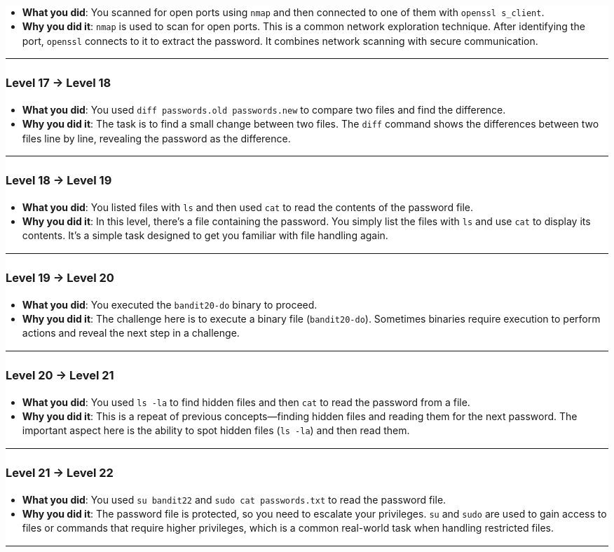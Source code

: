- **What you did**: You scanned for open ports using `nmap` and then connected to one of them with `openssl s_client`.
- **Why you did it**: `nmap` is used to scan for open ports. This is a common network exploration technique. After identifying the port, `openssl` connects to it to extract the password. It combines network scanning with secure communication.

---

### **Level 17 → Level 18**

- **What you did**: You used `diff passwords.old passwords.new` to compare two files and find the difference.
- **Why you did it**: The task is to find a small change between two files. The `diff` command shows the differences between two files line by line, revealing the password as the difference.

---

### **Level 18 → Level 19**

- **What you did**: You listed files with `ls` and then used `cat` to read the contents of the password file.
- **Why you did it**: In this level, there’s a file containing the password. You simply list the files with `ls` and use `cat` to display its contents. It’s a simple task designed to get you familiar with file handling again.

---

### **Level 19 → Level 20**

- **What you did**: You executed the `bandit20-do` binary to proceed.
- **Why you did it**: The challenge here is to execute a binary file (`bandit20-do`). Sometimes binaries require execution to perform actions and reveal the next step in a challenge.

---

### **Level 20 → Level 21**

- **What you did**: You used `ls -la` to find hidden files and then `cat` to read the password from a file.
- **Why you did it**: This is a repeat of previous concepts—finding hidden files and reading them for the next password. The important aspect here is the ability to spot hidden files (`ls -la`) and then read them.

---

### **Level 21 → Level 22**

- **What you did**: You used `su bandit22` and `sudo cat passwords.txt` to read the password file.
- **Why you did it**: The password file is protected, so you need to escalate your privileges. `su` and `sudo` are used to gain access to files or commands that require higher privileges, which is a common real-world task when handling restricted files.

---
